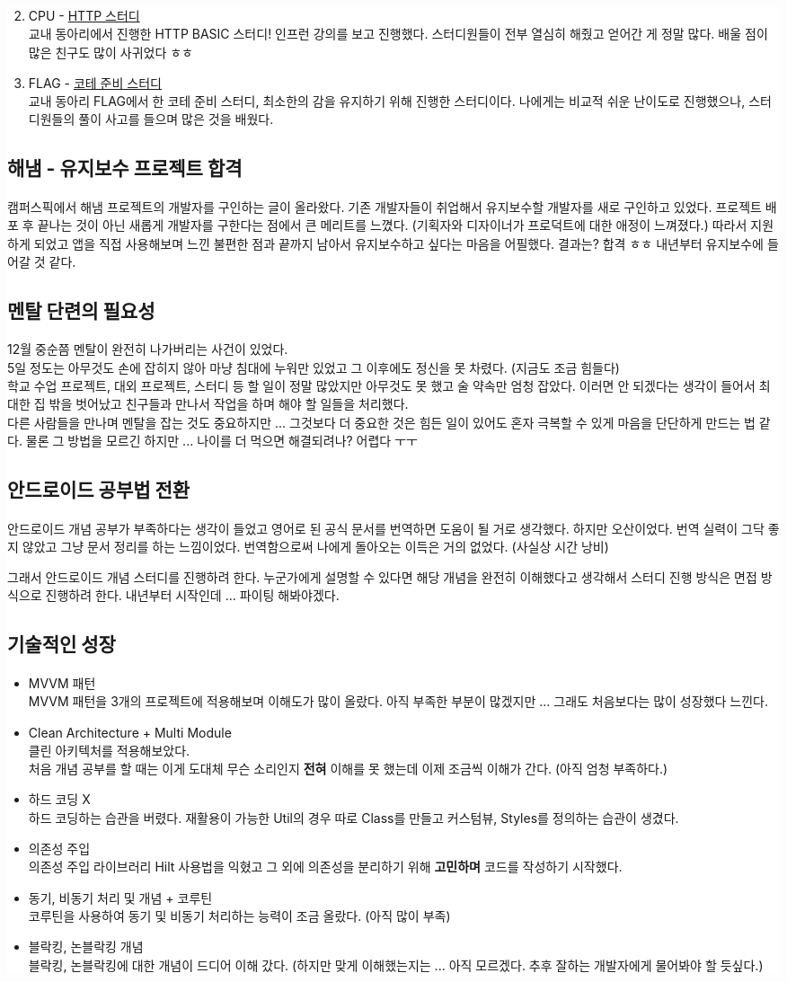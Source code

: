 2. CPU - [HTTP 스터디](https://github.com/CPU-STUDY/http-basic-study)   
교내 동아리에서 진행한 HTTP BASIC 스터디! 인프런 강의를 보고 진행했다. 스터디원들이 전부 열심히 해줬고 얻어간 게 정말 많다. 배울 점이 많은 친구도 많이 사귀었다 ㅎㅎ

3. FLAG - [코테 준비 스터디](https://github.com/FG-COTE/COTE-2)   
교내 동아리 FLAG에서 한 코테 준비 스터디, 최소한의 감을 유지하기 위해 진행한 스터디이다. 나에게는 비교적 쉬운 난이도로 진행했으나, 스터디원들의 풀이 사고를 들으며 많은 것을 배웠다.   

## 해냄 - 유지보수 프로젝트 합격
캠퍼스픽에서 해냄 프로젝트의 개발자를 구인하는 글이 올라왔다. 기존 개발자들이 취업해서 유지보수할 개발자를 새로 구인하고 있었다. 프로젝트 배포 후 끝나는 것이 아닌 새롭게 개발자를 구한다는 점에서 큰 메리트를 느꼈다. (기획자와 디자이너가 프로덕트에 대한 애정이 느껴졌다.) 따라서 지원하게 되었고 앱을 직접 사용해보며 느낀 불편한 점과 끝까지 남아서 유지보수하고 싶다는 마음을 어필했다. 결과는? 합격 ㅎㅎ 내년부터 유지보수에 들어갈 것 같다.   

## 멘탈 단련의 필요성
12월 중순쯤 멘탈이 완전히 나가버리는 사건이 있었다.   
5일 정도는 아무것도 손에 잡히지 않아 마냥 침대에 누워만 있었고 그 이후에도 정신을 못 차렸다. (지금도 조금 힘들다)   
학교 수업 프로젝트, 대외 프로젝트, 스터디 등 할 일이 정말 많았지만 아무것도 못 했고 술 약속만 엄청 잡았다. 이러면 안 되겠다는 생각이 들어서 최대한 집 밖을 벗어났고 친구들과 만나서 작업을 하며 해야 할 일들을 처리했다.    
다른 사람들을 만나며 멘탈을 잡는 것도 중요하지만 ... 그것보다 더 중요한 것은 힘든 일이 있어도 혼자 극복할 수 있게 마음을 단단하게 만드는 법 같다. 물론 그 방법을 모르긴 하지만 ...  나이를 더 먹으면 해결되려나? 어렵다 ㅜㅜ

## 안드로이드 공부법 전환
안드로이드 개념 공부가 부족하다는 생각이 들었고 영어로 된 공식 문서를 번역하면 도움이 될 거로 생각했다. 하지만 오산이었다. 번역 실력이 그닥 좋지 않았고 그냥 문서 정리를 하는 느낌이었다. 번역함으로써 나에게 돌아오는 이득은 거의 없었다. (사실상 시간 낭비)    

그래서 안드로이드 개념 스터디를 진행하려 한다. 누군가에게 설명할 수 있다면 해당 개념을 완전히 이해했다고 생각해서 스터디 진행 방식은 면접 방식으로 진행하려 한다. 내년부터 시작인데 ... 파이팅 해봐야겠다.

## 기술적인 성장
* MVVM 패턴   
MVVM 패턴을 3개의 프로젝트에 적용해보며 이해도가 많이 올랐다. 아직 부족한 부분이 많겠지만 ... 그래도 처음보다는 많이 성장했다 느낀다.   

* Clean Architecture + Multi Module   
클린 아키텍처를 적용해보았다.    
처음 개념 공부를 할 때는 이게 도대체 무슨 소리인지 **전혀** 이해를 못 했는데 이제 조금씩 이해가 간다. (아직 엄청 부족하다.)   

* 하드 코딩 X    
하드 코딩하는 습관을 버렸다. 재활용이 가능한 Util의 경우 따로 Class를 만들고 커스텀뷰, Styles를 정의하는 습관이 생겼다.    

* 의존성 주입   
의존성 주입 라이브러리 Hilt 사용법을 익혔고 그 외에 의존성을 분리하기 위해 **고민하며** 코드를 작성하기 시작했다.   

* 동기, 비동기 처리 및 개념 + 코루틴   
코루틴을 사용하여 동기 및 비동기 처리하는 능력이 조금 올랐다. (아직 많이 부족)   

* 블락킹, 논블락킹 개념   
블락킹, 논블락킹에 대한 개념이 드디어 이해 갔다. (하지만 맞게 이해했는지는 ... 아직 모르겠다. 추후 잘하는 개발자에게 물어봐야 할 듯싶다.)   





















